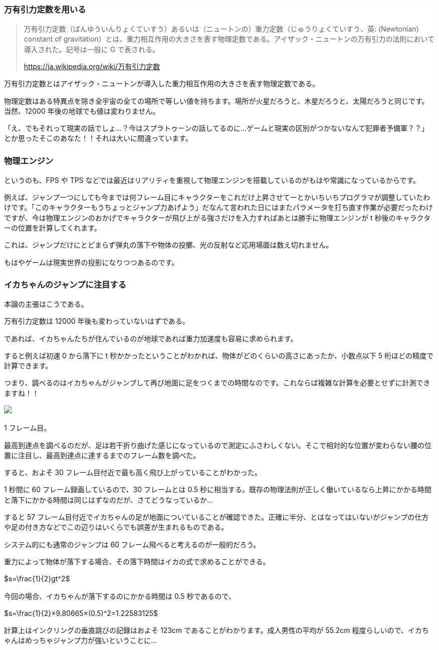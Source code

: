 ### 万有引力定数を用いる

> 万有引力定数（ばんゆういんりょくていすう）あるいは（ニュートンの）重力定数（じゅうりょくていすう、英: (Newtonian) constant of gravitation）とは、重力相互作用の大きさを表す物理定数である。アイザック・ニュートンの万有引力の法則において導入された。記号は一般に G で表される。
>
> https://ja.wikipedia.org/wiki/万有引力定数

万有引力定数とはアイザック・ニュートンが導入した重力相互作用の大きさを表す物理定数である。

物理定数はある特異点を除き全宇宙の全ての場所で等しい値を持ちます。場所が火星だろうと、木星だろうと、太陽だろうと同じです。当然、12000 年後の地球でも値は変わりません。

「え、でもそれって現実の話でしょ...？今はスプラトゥーンの話してるのに...ゲームと現実の区別がつかないなんて犯罪者予備軍？？」とか思ったそこのあなた！！それは大いに間違っています。

### 物理エンジン

というのも、FPS や TPS などでは最近はリアリティを重視して物理エンジンを搭載しているのがもはや常識になっているからです。

例えば、ジャンプ一つにしても今までは何フレーム目にキャラクターをこれだけ上昇させてーとかいちいちプログラマが調整していたわけです。「このキャラクターもうちょっとジャンプ力あげよう」だなんて言われた日にはまたパラメータを打ち直す作業が必要だったわけですが、今は物理エンジンのおかげでキャラクターが飛び上がる強さだけを入力すればあとは勝手に物理エンジンが t 秒後のキャラクターの位置を計算してくれます。

これは、ジャンプだけにとどまらず弾丸の落下や物体の投擲、光の反射など応用場面は数え切れません。

もはやゲームは現実世界の投影になりつつあるのです。

### イカちゃんのジャンプに注目する

本論の主張はこうである。

万有引力定数は 12000 年後も変わっていないはずである。

であれば、イカちゃんたちが住んでいるのが地球であれば重力加速度も容易に求められます。

すると例えば初速 0 から落下に t 秒かかったということがわかれば、物体がどのくらいの高さにあったか、小数点以下 5 桁ほどの精度で計算できます。

つまり、調べるのはイカちゃんがジャンプして再び地面に足をつくまでの時間なのです。これならば複雑な計算を必要とせずに計測できますね！！

![](https://pbs.twimg.com/media/E348LssVoAAMmMm?format=png)

1 フレーム目。

最高到達点を調べるのだが、足は若干折り曲げた感じになっているので測定にふさわしくない。そこで相対的な位置が変わらない腰の位置に注目し、最高到達点に達するまでのフレーム数を調べた。

すると、およそ 30 フレーム目付近で最も高く飛び上がっていることがわかった。

1 秒間に 60 フレーム録画しているので、30 フレームとは 0.5 秒に相当する。既存の物理法則が正しく働いているなら上昇にかかる時間と落下にかかる時間は同じはずなのだが、さてどうなっているか...

すると 57 フレーム目付近でイカちゃんの足が地面についていることが確認できた。正確に半分、とはなってはいないがジャンプの仕方や足の付き方などでこの辺りはいくらでも誤差が生まれるものである。

システム的にも通常のジャンプは 60 フレーム飛べると考えるのが一般的だろう。

重力によって物体が落下する場合、その落下時間はイカの式で求めることができる。

$s=\frac{1}{2}gt^2$

今回の場合、イカちゃんが落下するのにかかる時間は 0.5 秒であるので、

$s=\frac{1}{2}×9.80665×(0.5)^2=1.22583125$

計算上はインクリングの垂直跳びの記録はおよそ 123cm であることがわかります。成人男性の平均が 55.2cm 程度らしいので、イカちゃんはめっちゃジャンプ力が強いということに...
